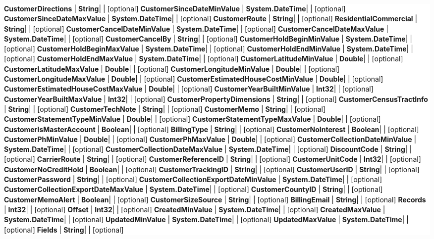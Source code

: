  **CustomerDirections** | **String**|  | [optional] 
 **CustomerSinceDateMinValue** | **System.DateTime**|  | [optional] 
 **CustomerSinceDateMaxValue** | **System.DateTime**|  | [optional] 
 **CustomerRoute** | **String**|  | [optional] 
 **ResidentialCommercial** | **String**|  | [optional] 
 **CustomerCancelDateMinValue** | **System.DateTime**|  | [optional] 
 **CustomerCancelDateMaxValue** | **System.DateTime**|  | [optional] 
 **CustomerCancelBy** | **String**|  | [optional] 
 **CustomerHoldBeginMinValue** | **System.DateTime**|  | [optional] 
 **CustomerHoldBeginMaxValue** | **System.DateTime**|  | [optional] 
 **CustomerHoldEndMinValue** | **System.DateTime**|  | [optional] 
 **CustomerHoldEndMaxValue** | **System.DateTime**|  | [optional] 
 **CustomerLatitudeMinValue** | **Double**|  | [optional] 
 **CustomerLatitudeMaxValue** | **Double**|  | [optional] 
 **CustomerLongitudeMinValue** | **Double**|  | [optional] 
 **CustomerLongitudeMaxValue** | **Double**|  | [optional] 
 **CustomerEstimatedHouseCostMinValue** | **Double**|  | [optional] 
 **CustomerEstimatedHouseCostMaxValue** | **Double**|  | [optional] 
 **CustomerYearBuiltMinValue** | **Int32**|  | [optional] 
 **CustomerYearBuiltMaxValue** | **Int32**|  | [optional] 
 **CustomerPropertyDimensions** | **String**|  | [optional] 
 **CustomerCensusTractInfo** | **String**|  | [optional] 
 **CustomerTechNote** | **String**|  | [optional] 
 **CustomerMemo** | **String**|  | [optional] 
 **CustomerStatementTypeMinValue** | **Double**|  | [optional] 
 **CustomerStatementTypeMaxValue** | **Double**|  | [optional] 
 **CustomerIsMasterAccount** | **Boolean**|  | [optional] 
 **BillingType** | **String**|  | [optional] 
 **CustomerNoInterest** | **Boolean**|  | [optional] 
 **CustomerPhMinValue** | **Double**|  | [optional] 
 **CustomerPhMaxValue** | **Double**|  | [optional] 
 **CustomerCollectionDateMinValue** | **System.DateTime**|  | [optional] 
 **CustomerCollectionDateMaxValue** | **System.DateTime**|  | [optional] 
 **DiscountCode** | **String**|  | [optional] 
 **CarrierRoute** | **String**|  | [optional] 
 **CustomerReferenceID** | **String**|  | [optional] 
 **CustomerUnitCode** | **Int32**|  | [optional] 
 **CustomerNoCreditHold** | **Boolean**|  | [optional] 
 **CustomerTrackingID** | **String**|  | [optional] 
 **CustomerUserID** | **String**|  | [optional] 
 **CustomerPassword** | **String**|  | [optional] 
 **CustomerCollectionExportDateMinValue** | **System.DateTime**|  | [optional] 
 **CustomerCollectionExportDateMaxValue** | **System.DateTime**|  | [optional] 
 **CustomerCountyID** | **String**|  | [optional] 
 **CustomerMemoAlert** | **Boolean**|  | [optional] 
 **CustomerSizeSource** | **String**|  | [optional] 
 **BillingEmail** | **String**|  | [optional] 
 **Records** | **Int32**|  | [optional] 
 **Offset** | **Int32**|  | [optional] 
 **CreatedMinValue** | **System.DateTime**|  | [optional] 
 **CreatedMaxValue** | **System.DateTime**|  | [optional] 
 **UpdatedMinValue** | **System.DateTime**|  | [optional] 
 **UpdatedMaxValue** | **System.DateTime**|  | [optional] 
 **Fields** | **String**|  | [optional] 
